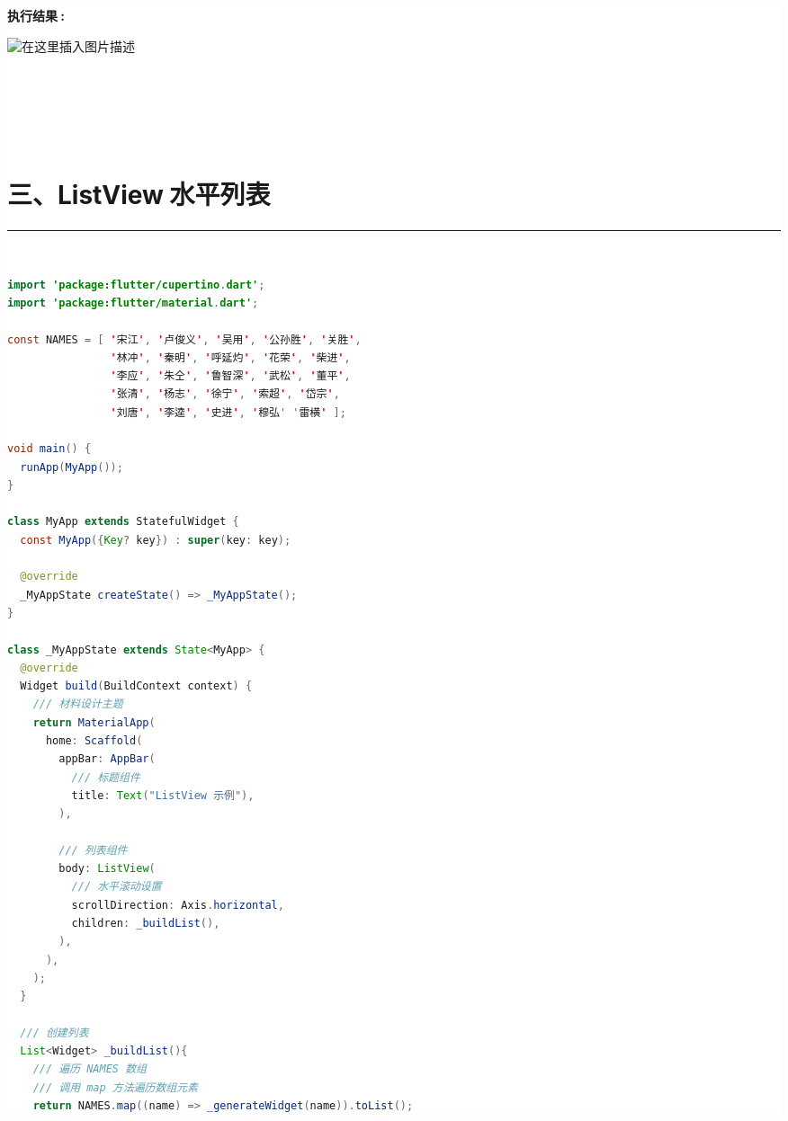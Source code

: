 **执行结果 :** 

![在这里插入图片描述](https://img-blog.csdnimg.cn/43a6f4db245240b797cf99fc6fd3a3a3.png?x-oss-process=image/watermark,type_ZmFuZ3poZW5naGVpdGk,shadow_10,text_Q1NETiBA6Z-p5puZ5Lqu,size_22,color_FFFFFF,t_70,g_se,x_16)



<br>
<br>
<br>
<br>

# 三、ListView 水平列表

---

<br>



```java
import 'package:flutter/cupertino.dart';
import 'package:flutter/material.dart';

const NAMES = [ '宋江', '卢俊义', '吴用', '公孙胜', '关胜',
                '林冲', '秦明', '呼延灼', '花荣', '柴进',
                '李应', '朱仝', '鲁智深', '武松', '董平',
                '张清', '杨志', '徐宁', '索超', '岱宗',
                '刘唐', '李逵', '史进', '穆弘' '雷横' ];

void main() {
  runApp(MyApp());
}

class MyApp extends StatefulWidget {
  const MyApp({Key? key}) : super(key: key);

  @override
  _MyAppState createState() => _MyAppState();
}

class _MyAppState extends State<MyApp> {
  @override
  Widget build(BuildContext context) {
    /// 材料设计主题
    return MaterialApp(
      home: Scaffold(
        appBar: AppBar(
          /// 标题组件
          title: Text("ListView 示例"),
        ),

        /// 列表组件
        body: ListView(
          /// 水平滚动设置
          scrollDirection: Axis.horizontal,
          children: _buildList(),
        ),
      ),
    );
  }

  /// 创建列表
  List<Widget> _buildList(){
    /// 遍历 NAMES 数组
    /// 调用 map 方法遍历数组元素
    return NAMES.map((name) => _generateWidget(name)).toList();
```